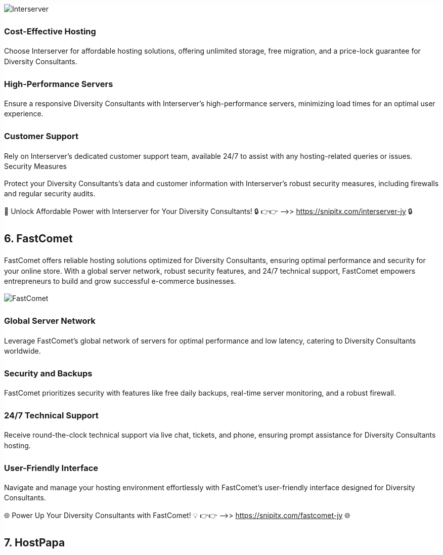 ![Interserver](https://i.imgur.com/OM5dOEW.jpeg "Interserver Hosting")

### Cost-Effective Hosting
Choose Interserver for affordable hosting solutions, offering unlimited storage, free migration, and a price-lock guarantee for Diversity Consultants.

### High-Performance Servers
Ensure a responsive Diversity Consultants with Interserver’s high-performance servers, minimizing load times for an optimal user experience.

### Customer Support
Rely on Interserver’s dedicated customer support team, available 24/7 to assist with any hosting-related queries or issues.
Security Measures

Protect your Diversity Consultants’s data and customer information with Interserver’s robust security measures, including firewalls and regular security audits.

💸 Unlock Affordable Power with Interserver for Your Diversity Consultants! 🔒
👉👉 -->> https://snipitx.com/interserver-jy 🔒

## 6. FastComet

FastComet offers reliable hosting solutions optimized for Diversity Consultants, ensuring optimal performance and security for your online store. With a global server network, robust security features, and 24/7 technical support, FastComet empowers entrepreneurs to build and grow successful e-commerce businesses.

![FastComet](https://i.imgur.com/7qgXuWp.png "FastComet Hosting")

### Global Server Network
Leverage FastComet’s global network of servers for optimal performance and low latency, catering to Diversity Consultants worldwide.

### Security and Backups
FastComet prioritizes security with features like free daily backups, real-time server monitoring, and a robust firewall.

### 24/7 Technical Support
Receive round-the-clock technical support via live chat, tickets, and phone, ensuring prompt assistance for Diversity Consultants hosting.

### User-Friendly Interface
Navigate and manage your hosting environment effortlessly with FastComet’s user-friendly interface designed for Diversity Consultants.

🌐 Power Up Your Diversity Consultants with FastComet! 💡
👉👉 -->> https://snipitx.com/fastcomet-jy 🌐

## 7. HostPapa
